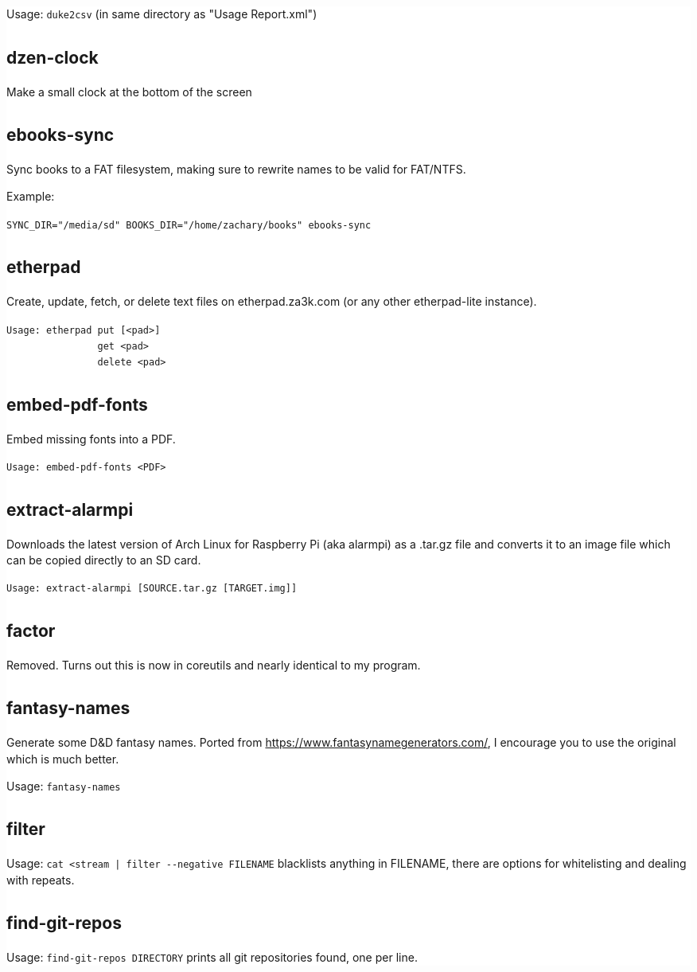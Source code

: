 Usage: `duke2csv` (in same directory as "Usage Report.xml")

dzen-clock
---
Make a small clock at the bottom of the screen

ebooks-sync
---
Sync books to a FAT filesystem, making sure to rewrite names to be valid for FAT/NTFS.

Example:

    SYNC_DIR="/media/sd" BOOKS_DIR="/home/zachary/books" ebooks-sync

etherpad
---
Create, update, fetch, or delete text files on etherpad.za3k.com (or any other etherpad-lite instance).

    Usage: etherpad put [<pad>]
                    get <pad>
                    delete <pad>

embed-pdf-fonts
---
Embed missing fonts into a PDF.

    Usage: embed-pdf-fonts <PDF>

extract-alarmpi
---
Downloads the latest version of Arch Linux for Raspberry Pi (aka alarmpi) as a .tar.gz file and converts it to an image file which can be copied directly to an SD card.

    Usage: extract-alarmpi [SOURCE.tar.gz [TARGET.img]]

factor
---
Removed. Turns out this is now in coreutils and nearly identical to my program.

fantasy-names
---
Generate some D&D fantasy names. Ported from https://www.fantasynamegenerators.com/, I encourage you to use the original which is much better.

Usage: `fantasy-names`

filter
---
Usage: `cat <stream | filter --negative FILENAME` blacklists anything in FILENAME, there are options for whitelisting and dealing with repeats.

find-git-repos
---
Usage: `find-git-repos DIRECTORY` prints all git repositories found, one per line.
